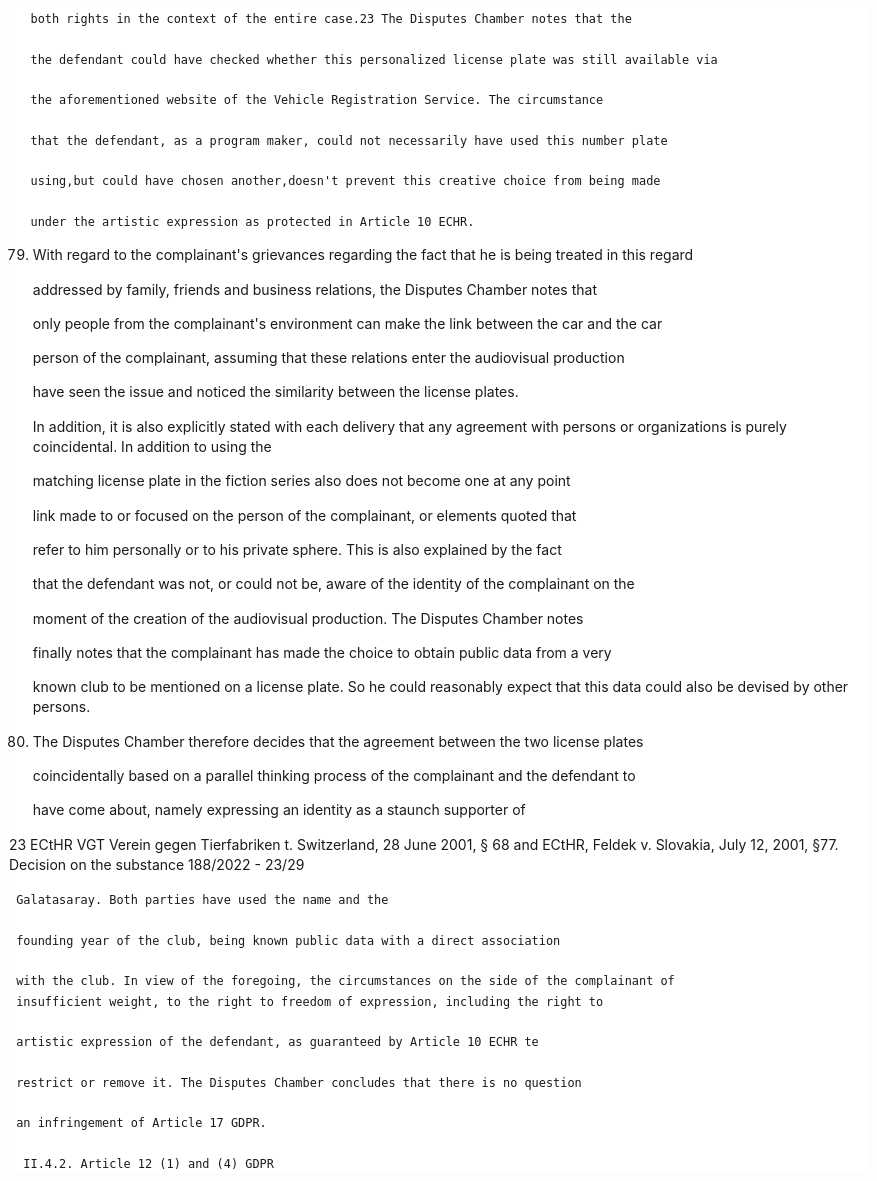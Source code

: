        both rights in the context of the entire case.23 The Disputes Chamber notes that the

       the defendant could have checked whether this personalized license plate was still available via

       the aforementioned website of the Vehicle Registration Service. The circumstance

       that the defendant, as a program maker, could not necessarily have used this number plate

       using,but could have chosen another,doesn't prevent this creative choice from being made

       under the artistic expression as protected in Article 10 ECHR.

 79. With regard to the complainant's grievances regarding the fact that he is being treated in this regard

       addressed by family, friends and business relations, the Disputes Chamber notes that

       only people from the complainant's environment can make the link between the car and the car

       person of the complainant, assuming that these relations enter the audiovisual production

       have seen the issue and noticed the similarity between the license plates.

       In addition, it is also explicitly stated with each delivery that any agreement with
       persons or organizations is purely coincidental. In addition to using the

       matching license plate in the fiction series also does not become one at any point

       link made to or focused on the person of the complainant, or elements quoted that

       refer to him personally or to his private sphere. This is also explained by the fact

       that the defendant was not, or could not be, aware of the identity of the complainant on the

       moment of the creation of the audiovisual production. The Disputes Chamber notes

       finally notes that the complainant has made the choice to obtain public data from a very

       known club to be mentioned on a license plate. So he could reasonably expect
       that this data could also be devised by other persons.

 80. The Disputes Chamber therefore decides that the agreement between the two license plates

       coincidentally based on a parallel thinking process of the complainant and the defendant to

       have come about, namely expressing an identity as a staunch supporter of

23 ECtHR VGT Verein gegen Tierfabriken t. Switzerland, 28 June 2001, § 68 and ECtHR, Feldek v. Slovakia, July 12, 2001, §77. Decision on the substance 188/2022 - 23/29

     Galatasaray. Both parties have used the name and the

     founding year of the club, being known public data with a direct association

     with the club. In view of the foregoing, the circumstances on the side of the complainant of
     insufficient weight, to the right to freedom of expression, including the right to

     artistic expression of the defendant, as guaranteed by Article 10 ECHR te

     restrict or remove it. The Disputes Chamber concludes that there is no question

     an infringement of Article 17 GDPR.

      II.4.2. Article 12 (1) and (4) GDPR
